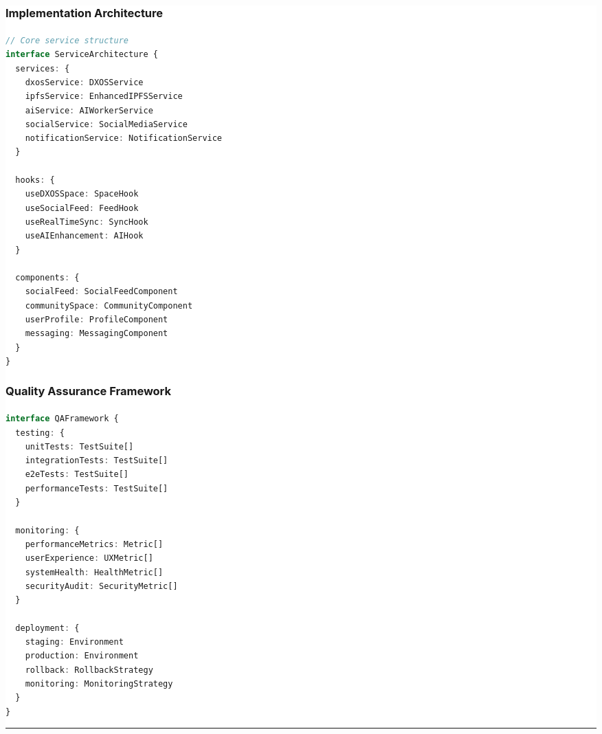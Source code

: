 ### Implementation Architecture
```typescript
// Core service structure
interface ServiceArchitecture {
  services: {
    dxosService: DXOSService
    ipfsService: EnhancedIPFSService
    aiService: AIWorkerService
    socialService: SocialMediaService
    notificationService: NotificationService
  }

  hooks: {
    useDXOSSpace: SpaceHook
    useSocialFeed: FeedHook
    useRealTimeSync: SyncHook
    useAIEnhancement: AIHook
  }

  components: {
    socialFeed: SocialFeedComponent
    communitySpace: CommunityComponent
    userProfile: ProfileComponent
    messaging: MessagingComponent
  }
}
```

### Quality Assurance Framework
```typescript
interface QAFramework {
  testing: {
    unitTests: TestSuite[]
    integrationTests: TestSuite[]
    e2eTests: TestSuite[]
    performanceTests: TestSuite[]
  }

  monitoring: {
    performanceMetrics: Metric[]
    userExperience: UXMetric[]
    systemHealth: HealthMetric[]
    securityAudit: SecurityMetric[]
  }

  deployment: {
    staging: Environment
    production: Environment
    rollback: RollbackStrategy
    monitoring: MonitoringStrategy
  }
}
```

---